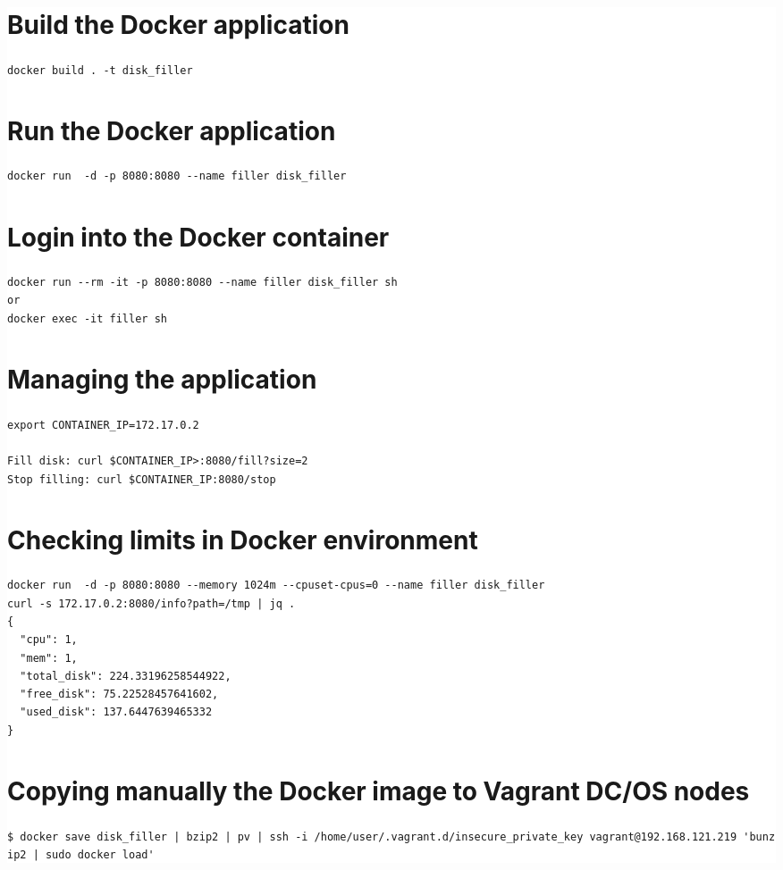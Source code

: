 # Build the Docker application

```
docker build . -t disk_filler
```

# Run the Docker application

```
docker run  -d -p 8080:8080 --name filler disk_filler
```

# Login into the Docker container

```
docker run --rm -it -p 8080:8080 --name filler disk_filler sh
or
docker exec -it filler sh
```

# Managing the application

```
export CONTAINER_IP=172.17.0.2

Fill disk: curl $CONTAINER_IP>:8080/fill?size=2
Stop filling: curl $CONTAINER_IP:8080/stop
```

# Checking limits in Docker environment
```
docker run  -d -p 8080:8080 --memory 1024m --cpuset-cpus=0 --name filler disk_filler 
curl -s 172.17.0.2:8080/info?path=/tmp | jq .
{
  "cpu": 1,
  "mem": 1,
  "total_disk": 224.33196258544922,
  "free_disk": 75.22528457641602,
  "used_disk": 137.6447639465332
}
```



# Copying manually the Docker image to Vagrant DC/OS nodes

```
$ docker save disk_filler | bzip2 | pv | ssh -i /home/user/.vagrant.d/insecure_private_key vagrant@192.168.121.219 'bunzip2 | sudo docker load'
```
